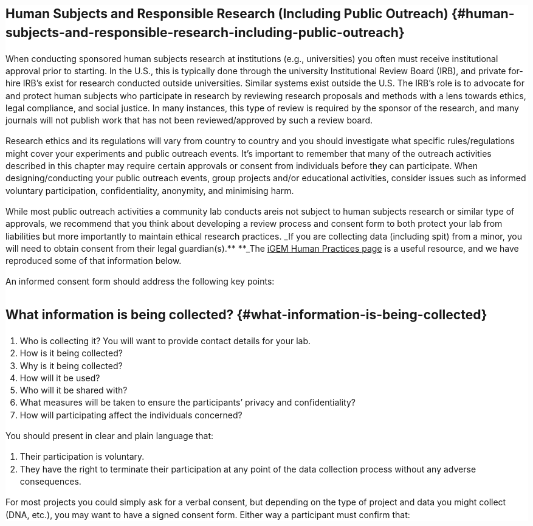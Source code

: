 
## **Human Subjects and Responsible Research (Including Public Outreach)** {#human-subjects-and-responsible-research-including-public-outreach}

When conducting sponsored human subjects research at institutions (e.g., universities) you often must receive institutional approval prior to starting. In the U.S., this is typically done through the university Institutional Review Board (IRB), and private for-hire IRB’s exist for research conducted outside universities. Similar systems exist outside the U.S. The IRB’s role is to advocate for and protect human subjects who participate in research by reviewing research proposals and methods with a lens towards ethics, legal compliance, and social justice. In many instances, this type of review is required by the sponsor of the research, and many journals will not publish work that has not been reviewed/approved by such a review board. 

Research ethics and its regulations will vary from country to country and you should investigate what specific rules/regulations might cover your experiments and public outreach events. It’s important to remember that many of the outreach activities described in this chapter may require certain approvals or consent from individuals before they can participate. When designing/conducting your public outreach events, group projects and/or educational activities, consider issues such as informed voluntary participation, confidentiality, anonymity, and minimising harm. 	

While most public outreach activities a community lab conducts areis not subject to human subjects research or similar type of approvals, we recommend that you think about developing a review process and consent form to both protect your lab from liabilities but more importantly to maintain ethical research practices. _If you are collecting data (including spit) from a minor, you will need to obtain consent from their legal guardian(s).** **_The [iGEM Human Practices page](https://2019.igem.org/Human_Practices/Resources) is a useful resource, and we have reproduced some of that information below. 			

An informed consent form should address the following key points:		 	


## What information is being collected? {#what-information-is-being-collected}



1. Who is collecting it? You will want to provide contact details for your lab.
2. How is it being collected? 
3. Why is it being collected?
4. How will it be used?
5. Who will it be shared with?
6. What measures will be taken to ensure the participants’ privacy and confidentiality?
7. How will participating affect the individuals concerned?

You should present in clear and plain language that: 		



1. Their participation is voluntary.
2. They have the right to terminate their participation at any point of the data collection process without any adverse consequences. 			

For most projects you could simply ask for a verbal consent, but depending on the type of project and data you might collect (DNA, etc.), you may want to have a signed consent form.  Either way a participant must confirm that: 		
